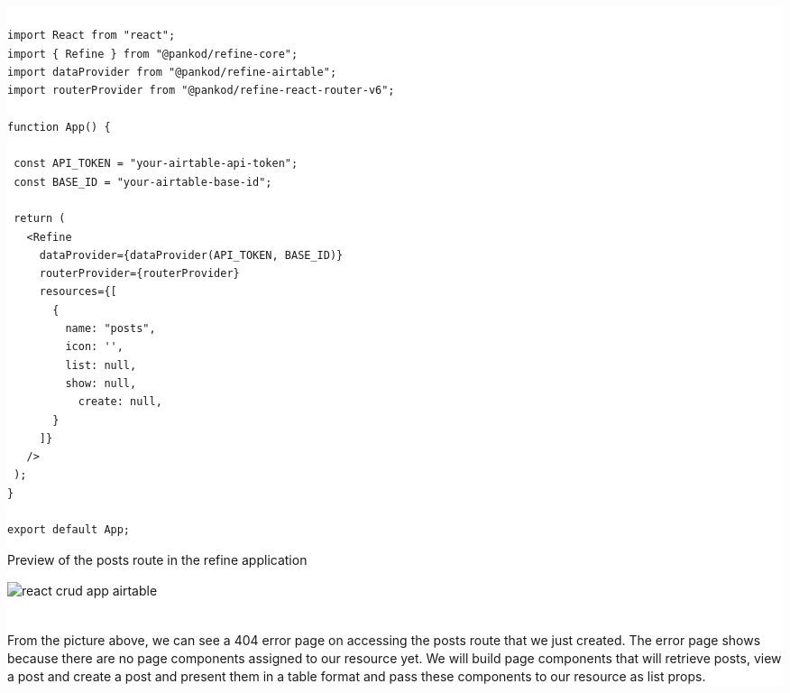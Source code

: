 ```tsx title="src/App.tsx"

import React from "react";
import { Refine } from "@pankod/refine-core";
import dataProvider from "@pankod/refine-airtable";
import routerProvider from "@pankod/refine-react-router-v6";
 
function App() {
 
 const API_TOKEN = "your-airtable-api-token";
 const BASE_ID = "your-airtable-base-id";
 
 return (
   <Refine
     dataProvider={dataProvider(API_TOKEN, BASE_ID)}
     routerProvider={routerProvider}
     resources={[
       {
         name: "posts",
         icon: '',
         list: null,
         show: null,
	       create: null,
       }
     ]}
   />
 );
}
 
export default App;

```

Preview of the posts route in the refine application

<div class="img-container">
    <div class="window">
        <div class="control red"></div>
        <div class="control orange"></div>
        <div class="control green"></div>
    </div>
   <img src="https://refine.ams3.cdn.digitaloceanspaces.com/blog/2023-01-18-airtable-crud-app/page_no_exist.png"  alt="react crud app airtable" />

</div>

<br />



From the picture above, we can see a 404 error page on accessing the posts route that we just created. The error page shows because there are no page components assigned to our resource yet. We will build page components that will retrieve posts, view a post and create a post and present them in a table format and pass these components to our resource as list props.
